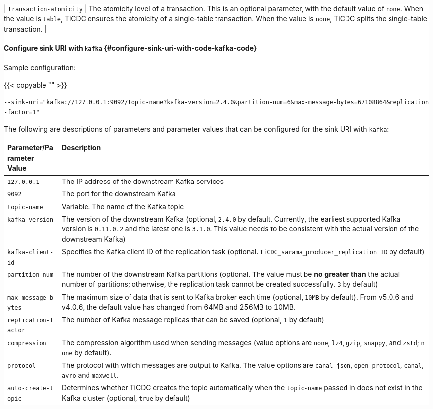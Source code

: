 | `transaction-atomicity`   | The atomicity level of a transaction. This is an optional parameter, with the default value of `none`. When the value is `table`, TiCDC ensures the atomicity of a single-table transaction. When the value is `none`, TiCDC splits the single-table transaction.                                                                                                                                          |

#### Configure sink URI with <code>kafka</code> {#configure-sink-uri-with-code-kafka-code}

Sample configuration:

{{< copyable "" >}}

```shell
--sink-uri="kafka://127.0.0.1:9092/topic-name?kafka-version=2.4.0&partition-num=6&max-message-bytes=67108864&replication-factor=1"
```

The following are descriptions of parameters and parameter values that can be configured for the sink URI with `kafka`:

| Parameter/Parameter Value            | Description                                                                                                                                                                                                                                                                                                                                     |
| :----------------------------------- | :---------------------------------------------------------------------------------------------------------------------------------------------------------------------------------------------------------------------------------------------------------------------------------------------------------------------------------------------- |
| `127.0.0.1`                          | The IP address of the downstream Kafka services                                                                                                                                                                                                                                                                                                 |
| `9092`                               | The port for the downstream Kafka                                                                                                                                                                                                                                                                                                               |
| `topic-name`                         | Variable. The name of the Kafka topic                                                                                                                                                                                                                                                                                                           |
| `kafka-version`                      | The version of the downstream Kafka (optional, `2.4.0` by default. Currently, the earliest supported Kafka version is `0.11.0.2` and the latest one is `3.1.0`. This value needs to be consistent with the actual version of the downstream Kafka)                                                                                              |
| `kafka-client-id`                    | Specifies the Kafka client ID of the replication task (optional. `TiCDC_sarama_producer_replication ID` by default)                                                                                                                                                                                                                             |
| `partition-num`                      | The number of the downstream Kafka partitions (optional. The value must be **no greater than** the actual number of partitions; otherwise, the replication task cannot be created successfully. `3` by default)                                                                                                                                 |
| `max-message-bytes`                  | The maximum size of data that is sent to Kafka broker each time (optional, `10MB` by default). From v5.0.6 and v4.0.6, the default value has changed from 64MB and 256MB to 10MB.                                                                                                                                                               |
| `replication-factor`                 | The number of Kafka message replicas that can be saved (optional, `1` by default)                                                                                                                                                                                                                                                               |
| `compression`                        | The compression algorithm used when sending messages (value options are `none`, `lz4`, `gzip`, `snappy`, and `zstd`; `none` by default).                                                                                                                                                                                                        |
| `protocol`                           | The protocol with which messages are output to Kafka. The value options are `canal-json`, `open-protocol`, `canal`, `avro` and `maxwell`.                                                                                                                                                                                                       |
| `auto-create-topic`                  | Determines whether TiCDC creates the topic automatically when the `topic-name` passed in does not exist in the Kafka cluster (optional, `true` by default)                                                                                                                                                                                      |